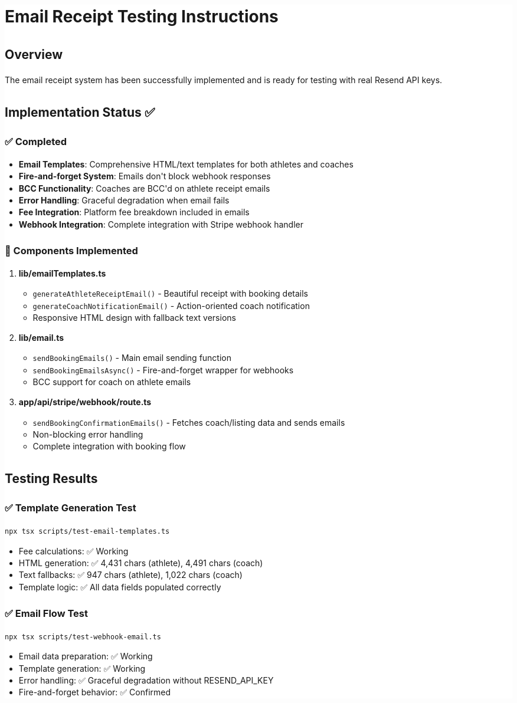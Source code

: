 
# Email Receipt Testing Instructions

## Overview
The email receipt system has been successfully implemented and is ready for testing with real Resend API keys.

## Implementation Status ✅

### ✅ Completed
- **Email Templates**: Comprehensive HTML/text templates for both athletes and coaches
- **Fire-and-forget System**: Emails don't block webhook responses
- **BCC Functionality**: Coaches are BCC'd on athlete receipt emails
- **Error Handling**: Graceful degradation when email fails
- **Fee Integration**: Platform fee breakdown included in emails
- **Webhook Integration**: Complete integration with Stripe webhook handler

### 🔧 Components Implemented

1. **lib/emailTemplates.ts**
   - `generateAthleteReceiptEmail()` - Beautiful receipt with booking details
   - `generateCoachNotificationEmail()` - Action-oriented coach notification
   - Responsive HTML design with fallback text versions

2. **lib/email.ts** 
   - `sendBookingEmails()` - Main email sending function
   - `sendBookingEmailsAsync()` - Fire-and-forget wrapper for webhooks
   - BCC support for coach on athlete emails

3. **app/api/stripe/webhook/route.ts**
   - `sendBookingConfirmationEmails()` - Fetches coach/listing data and sends emails
   - Non-blocking error handling
   - Complete integration with booking flow

## Testing Results

### ✅ Template Generation Test
```bash
npx tsx scripts/test-email-templates.ts
```
- Fee calculations: ✅ Working
- HTML generation: ✅ 4,431 chars (athlete), 4,491 chars (coach)  
- Text fallbacks: ✅ 947 chars (athlete), 1,022 chars (coach)
- Template logic: ✅ All data fields populated correctly

### ✅ Email Flow Test
```bash  
npx tsx scripts/test-webhook-email.ts
```
- Email data preparation: ✅ Working
- Template generation: ✅ Working  
- Error handling: ✅ Graceful degradation without RESEND_API_KEY
- Fire-and-forget behavior: ✅ Confirmed
